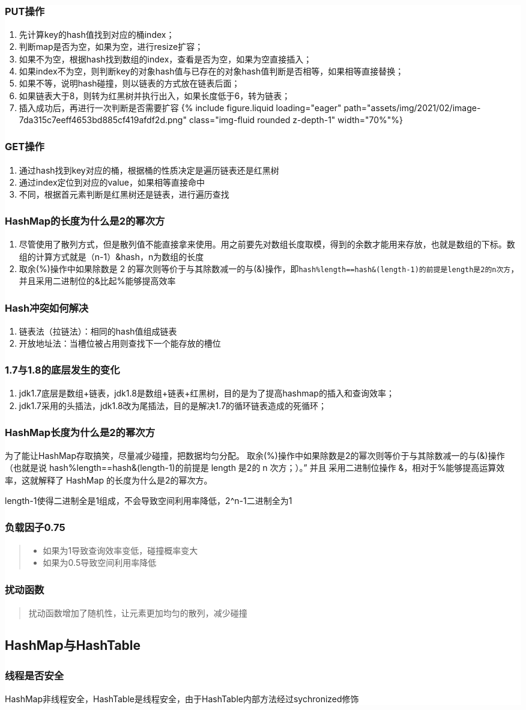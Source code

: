 

### PUT操作
1. 先计算key的hash值找到对应的桶index；
2. 判断map是否为空，如果为空，进行resize扩容；
3. 如果不为空，根据hash找到数组的index，查看是否为空，如果为空直接插入；
4. 如果index不为空，则判断key的对象hash值与已存在的对象hash值判断是否相等，如果相等直接替换；
5. 如果不等，说明hash碰撞，则以链表的方式放在链表后面；
6. 如果链表大于8，则转为红黑树并执行出入，如果长度低于6，转为链表；
7. 插入成功后，再进行一次判断是否需要扩容
   {% include figure.liquid loading="eager" path="assets/img/2021/02/image-7da315c7eeff4653bd885cf419afdf2d.png" class="img-fluid rounded z-depth-1" width="70%"%}


### GET操作
1. 通过hash找到key对应的桶，根据桶的性质决定是遍历链表还是红黑树
2. 通过index定位到对应的value，如果相等直接命中
3. 不同，根据首元素判断是红黑树还是链表，进行遍历查找

### HashMap的长度为什么是2的幂次方
1. 尽管使用了散列方式，但是散列值不能直接拿来使用。用之前要先对数组长度取模，得到的余数才能用来存放，也就是数组的下标。数组的计算方式就是（n-1）&hash，n为数组的长度
2. 取余(%)操作中如果除数是 2 的幂次则等价于与其除数减一的与(&)操作，即```hash%length==hash&(length-1)的前提是length是2的n次方```，并且采用二进制位的&比起%能够提高效率



### Hash冲突如何解决
1. 链表法（拉链法）：相同的hash值组成链表
2. 开放地址法：当槽位被占用则查找下一个能存放的槽位


### 1.7与1.8的底层发生的变化
1. jdk1.7底层是数组+链表，jdk1.8是数组+链表+红黑树，目的是为了提高hashmap的插入和查询效率；
2.  jdk1.7采用的头插法，jdk1.8改为尾插法，目的是解决1.7的循环链表造成的死循环；

### HashMap长度为什么是2的幂次方
为了能让HashMap存取搞笑，尽量减少碰撞，把数据均匀分配。
取余(%)操作中如果除数是2的幂次则等价于与其除数减一的与(&)操作（也就是说 hash%length==hash&(length-1)的前提是 length 是2的 n 次方；）。” 并且 采用二进制位操作 &，相对于%能够提高运算效率，这就解释了 HashMap 的长度为什么是2的幂次方。

length-1使得二进制全是1组成，不会导致空间利用率降低，2^n-1二进制全为1

### 负载因子0.75
> - 如果为1导致查询效率变低，碰撞概率变大
> - 如果为0.5导致空间利用率降低

### 扰动函数
> 扰动函数增加了随机性，让元素更加均匀的散列，减少碰撞

## HashMap与HashTable
### 线程是否安全
HashMap非线程安全，HashTable是线程安全，由于HashTable内部方法经过sychronized修饰
